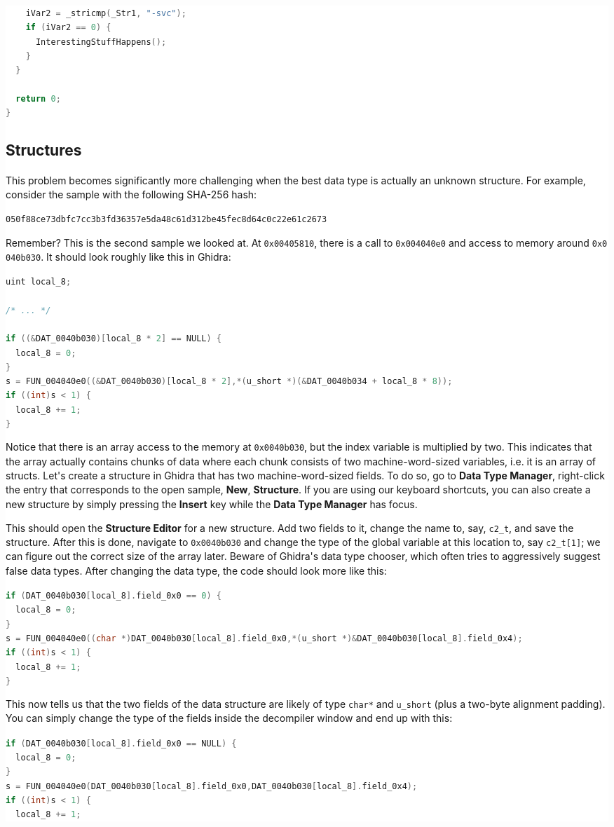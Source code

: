 ```c++
    iVar2 = _stricmp(_Str1, "-svc");
    if (iVar2 == 0) {
      InterestingStuffHappens();
    }
  }

  return 0;
}
```

## Structures

This problem becomes significantly more challenging when the best data type is actually an unknown structure. For example, consider the sample with the following SHA-256 hash:
```
050f88ce73dbfc7cc3b3fd36357e5da48c61d312be45fec8d64c0c22e61c2673
```
Remember? This is the second sample we looked at. At `0x00405810`, there is a call to `0x004040e0` and access to memory around `0x0040b030`. It should look roughly like this in Ghidra:
```c++
uint local_8;

/* ... */

if ((&DAT_0040b030)[local_8 * 2] == NULL) {
  local_8 = 0;
}
s = FUN_004040e0((&DAT_0040b030)[local_8 * 2],*(u_short *)(&DAT_0040b034 + local_8 * 8));
if ((int)s < 1) {
  local_8 += 1;
}
```
Notice that there is an array access to the memory at `0x0040b030`, but the index variable is multiplied by two. This indicates that the array actually contains chunks of data where each chunk consists of two machine-word-sized variables, i.e. it is an array of structs. Let's create a structure in Ghidra that has two machine-word-sized fields. To do so, go to **Data Type Manager**, right-click the entry that corresponds to the open sample, **New**, **Structure**. If you are using our keyboard shortcuts, you can also create a new structure by simply pressing the **Insert** key while the **Data Type Manager** has focus.

This should open the **Structure Editor** for a new structure. Add two fields to it, change the name to, say, `c2_t`, and save the structure. After this is done, navigate to `0x0040b030` and change the type of the global variable at this location to, say `c2_t[1]`; we can figure out the correct size of the array later. Beware of Ghidra's data type chooser, which often tries to aggressively suggest false data types. After changing the data type, the code should look more like this:
```c++
if (DAT_0040b030[local_8].field_0x0 == 0) {
  local_8 = 0;
}
s = FUN_004040e0((char *)DAT_0040b030[local_8].field_0x0,*(u_short *)&DAT_0040b030[local_8].field_0x4);
if ((int)s < 1) {
  local_8 += 1;
}
```
This now tells us that the two fields of the data structure are likely of type `char*` and `u_short` (plus a two-byte alignment padding). You can simply change the type of the fields inside the decompiler window and end up with this:
```c++
if (DAT_0040b030[local_8].field_0x0 == NULL) {
  local_8 = 0;
}
s = FUN_004040e0(DAT_0040b030[local_8].field_0x0,DAT_0040b030[local_8].field_0x4);
if ((int)s < 1) {
  local_8 += 1;
```

[Ghidra-Issues]: https://github.com/NationalSecurityAgency/ghidra/issues
[IDA]: https://www.hex-rays.com/products/ida/
[HexRays Decompiler]: https://www.hex-rays.com/products/decompiler/
[Hopper]: https://www.hopperapp.com/
[RetDec]: https://github.com/avast/retdec
[MalShare]: https://malshare.com/
[URLhaus]: https://urlhaus-api.abuse.ch/downloads/
[VirusTotal]: https://www.virustotal.com/
[MSDN Library]: https://docs.microsoft.com/en-us/windows/win32/api/
[NTF-MSDN]: https://blag.nullteilerfrei.de/2019/07/29/ghidra-msdn-offline-library-love/
[ReactOS]: https://reactos.org/
[PECheat]: http://www.openrce.org/reference_library/files/reference/PE%20Format.pdf
[SEAL3]: https://web.cs.ucdavis.edu/~rogaway/papers/seal.pdf
[HC128]: https://www.ecrypt.eu.org/stream/e2-hc128.html
[SALSA20]: https://cr.yp.to/snuffle.html
[grepapp]: https://grep.app/
[Process Hacker]: https://processhacker.sourceforge.io/
[Sysinternals Suite]: https://docs.microsoft.com/en-us/sysinternals/downloads/sysinternals-suite
[Wireshark]: https://www.wireshark.org/
[SmartSniff]: https://www.nirsoft.net/utils/smsniff.html
[Rohitab API Monitor]: https://www.rohitab.com/apimonitor
[x64dbg]: https://x64dbg.com/
[OllyDumpEx]: https://low-priority.appspot.com/ollydumpex/#download
[MegaDumper]: https://github.com/CodeCracker-Tools/MegaDumper
[PEBear]: https://hshrzd.wordpress.com/pe-bear/
[010 Editor]: https://www.sweetscape.com/010editor/
[HxD]: https://mh-nexus.de/en/hxd/
[wxHexEditor]: https://www.wxhexeditor.org/
[InviZzzible]: https://github.com/CheckPointSW/InviZzzible
[pafish]: https://github.com/a0rtega/pafish
[get_pe_exports]: https://raw.githubusercontent.com/nullteilerfrei/reversing-class/master/scripts/python/get_pe_exports.py
[YARA-HOWTO]: https://yara.readthedocs.io/en/stable/writingrules.html
[StreamCiphers]: https://en.wikipedia.org/wiki/Stream_cipher#Comparison
[CompressionAlgorithms]: https://en.wikipedia.org/wiki/Data_compression
[DownRageStrings]: ../scripts/java/DownRageStrings.java